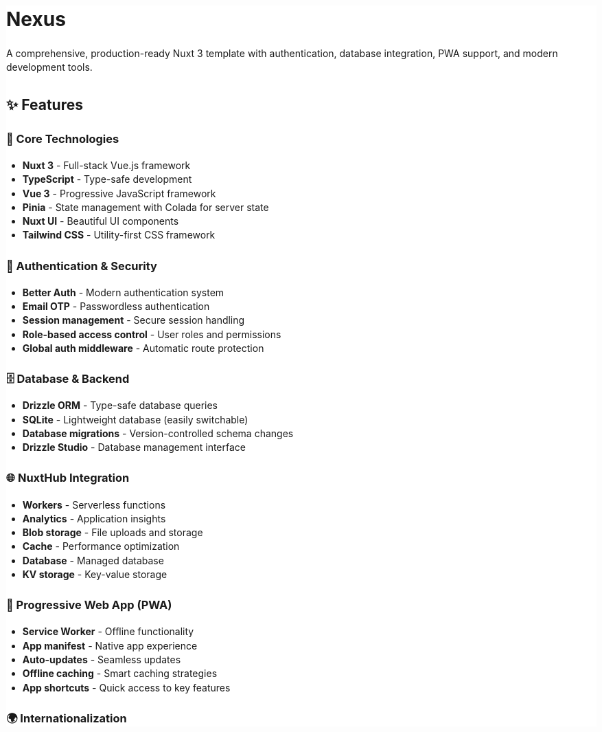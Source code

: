# Nexus

A comprehensive, production-ready Nuxt 3 template with authentication, database integration, PWA support, and modern development tools.

## ✨ Features

### 🚀 Core Technologies

- **Nuxt 3** - Full-stack Vue.js framework
- **TypeScript** - Type-safe development
- **Vue 3** - Progressive JavaScript framework
- **Pinia** - State management with Colada for server state
- **Nuxt UI** - Beautiful UI components
- **Tailwind CSS** - Utility-first CSS framework

### 🔐 Authentication & Security

- **Better Auth** - Modern authentication system
- **Email OTP** - Passwordless authentication
- **Session management** - Secure session handling
- **Role-based access control** - User roles and permissions
- **Global auth middleware** - Automatic route protection

### 🗄️ Database & Backend

- **Drizzle ORM** - Type-safe database queries
- **SQLite** - Lightweight database (easily switchable)
- **Database migrations** - Version-controlled schema changes
- **Drizzle Studio** - Database management interface

### 🌐 NuxtHub Integration

- **Workers** - Serverless functions
- **Analytics** - Application insights
- **Blob storage** - File uploads and storage
- **Cache** - Performance optimization
- **Database** - Managed database
- **KV storage** - Key-value storage

### 📱 Progressive Web App (PWA)

- **Service Worker** - Offline functionality
- **App manifest** - Native app experience
- **Auto-updates** - Seamless updates
- **Offline caching** - Smart caching strategies
- **App shortcuts** - Quick access to key features

### 🌍 Internationalization

